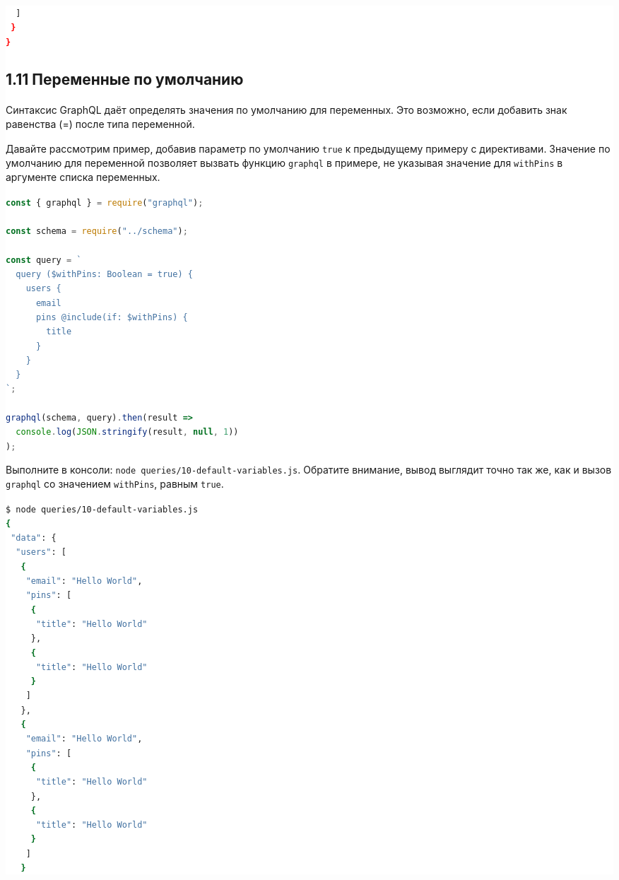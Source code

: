 ```bash
  ]
 }
}
```

## 1.11 Переменные по умолчанию

Синтаксис GraphQL даёт определять значения по умолчанию для переменных. Это возможно, если добавить знак равенства (=) после типа переменной.

Давайте рассмотрим пример, добавив параметр по умолчанию `true` к предыдущему примеру с директивами. Значение по умолчанию для переменной позволяет вызвать функцию `graphql` в примере, не указывая значение для `withPins` в аргументе списка переменных.

```js
const { graphql } = require("graphql");

const schema = require("../schema");

const query = `
  query ($withPins: Boolean = true) {
    users {
      email
      pins @include(if: $withPins) {
        title
      }
    }
  }
`;

graphql(schema, query).then(result =>
  console.log(JSON.stringify(result, null, 1))
);
```

Выполните в консоли: `node queries/10-default-variables.js`. Обратите внимание, вывод выглядит точно так же, как и вызов `graphql` со значением `withPins`, равным `true`.

```bash
$ node queries/10-default-variables.js
{
 "data": {
  "users": [
   {
    "email": "Hello World",
    "pins": [
     {
      "title": "Hello World"
     },
     {
      "title": "Hello World"
     }
    ]
   },
   {
    "email": "Hello World",
    "pins": [
     {
      "title": "Hello World"
     },
     {
      "title": "Hello World"
     }
    ]
   }
```